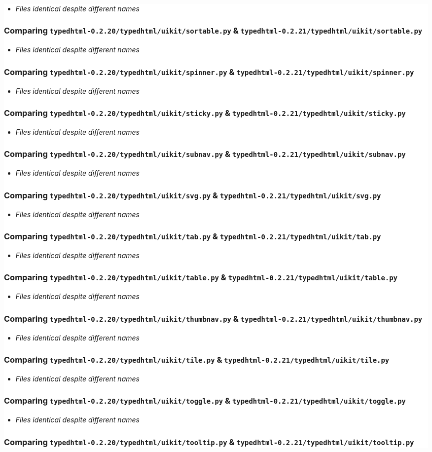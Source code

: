  * *Files identical despite different names*

### Comparing `typedhtml-0.2.20/typedhtml/uikit/sortable.py` & `typedhtml-0.2.21/typedhtml/uikit/sortable.py`

 * *Files identical despite different names*

### Comparing `typedhtml-0.2.20/typedhtml/uikit/spinner.py` & `typedhtml-0.2.21/typedhtml/uikit/spinner.py`

 * *Files identical despite different names*

### Comparing `typedhtml-0.2.20/typedhtml/uikit/sticky.py` & `typedhtml-0.2.21/typedhtml/uikit/sticky.py`

 * *Files identical despite different names*

### Comparing `typedhtml-0.2.20/typedhtml/uikit/subnav.py` & `typedhtml-0.2.21/typedhtml/uikit/subnav.py`

 * *Files identical despite different names*

### Comparing `typedhtml-0.2.20/typedhtml/uikit/svg.py` & `typedhtml-0.2.21/typedhtml/uikit/svg.py`

 * *Files identical despite different names*

### Comparing `typedhtml-0.2.20/typedhtml/uikit/tab.py` & `typedhtml-0.2.21/typedhtml/uikit/tab.py`

 * *Files identical despite different names*

### Comparing `typedhtml-0.2.20/typedhtml/uikit/table.py` & `typedhtml-0.2.21/typedhtml/uikit/table.py`

 * *Files identical despite different names*

### Comparing `typedhtml-0.2.20/typedhtml/uikit/thumbnav.py` & `typedhtml-0.2.21/typedhtml/uikit/thumbnav.py`

 * *Files identical despite different names*

### Comparing `typedhtml-0.2.20/typedhtml/uikit/tile.py` & `typedhtml-0.2.21/typedhtml/uikit/tile.py`

 * *Files identical despite different names*

### Comparing `typedhtml-0.2.20/typedhtml/uikit/toggle.py` & `typedhtml-0.2.21/typedhtml/uikit/toggle.py`

 * *Files identical despite different names*

### Comparing `typedhtml-0.2.20/typedhtml/uikit/tooltip.py` & `typedhtml-0.2.21/typedhtml/uikit/tooltip.py`
